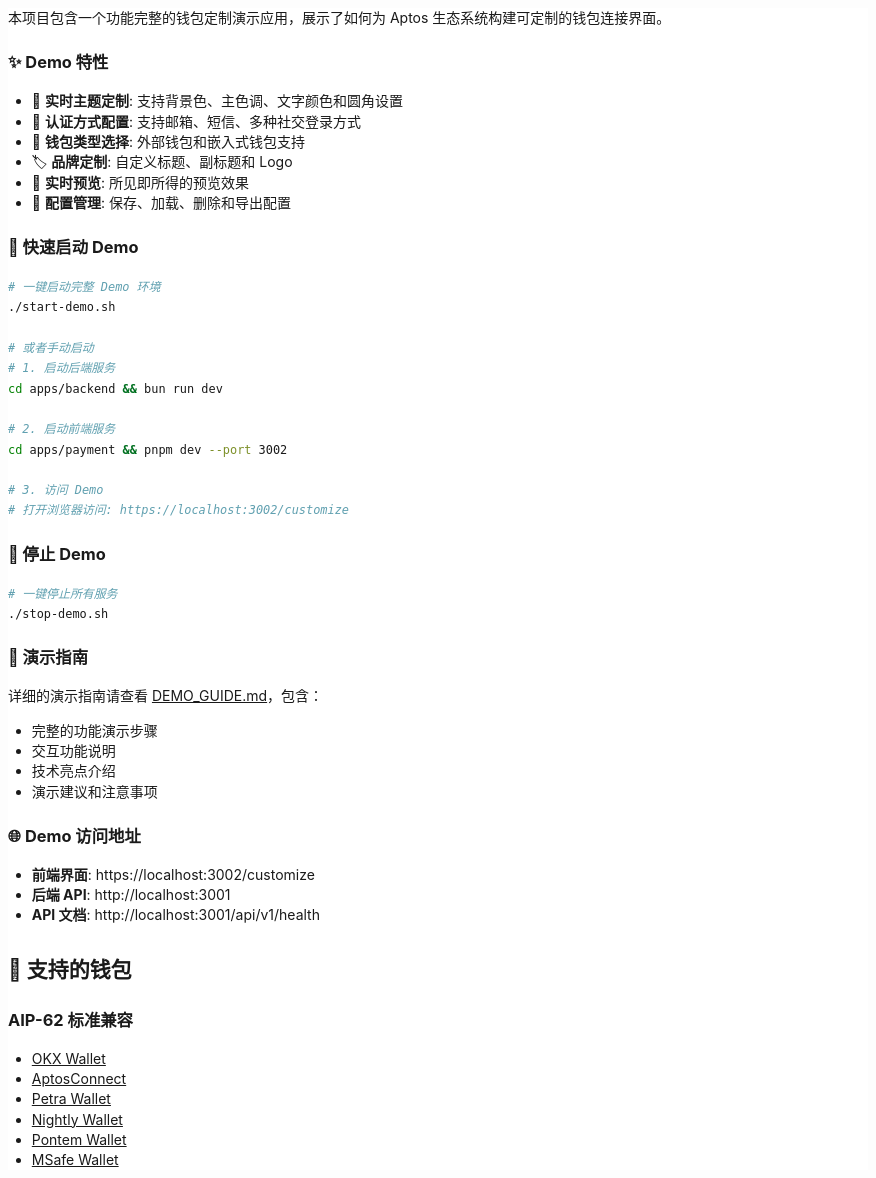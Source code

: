 本项目包含一个功能完整的钱包定制演示应用，展示了如何为 Aptos 生态系统构建可定制的钱包连接界面。

### ✨ Demo 特性

- 🎨 **实时主题定制**: 支持背景色、主色调、文字颜色和圆角设置
- 🔐 **认证方式配置**: 支持邮箱、短信、多种社交登录方式
- 💼 **钱包类型选择**: 外部钱包和嵌入式钱包支持
- 🏷️ **品牌定制**: 自定义标题、副标题和 Logo
- 👀 **实时预览**: 所见即所得的预览效果
- 💾 **配置管理**: 保存、加载、删除和导出配置

### 🚀 快速启动 Demo

```bash
# 一键启动完整 Demo 环境
./start-demo.sh

# 或者手动启动
# 1. 启动后端服务
cd apps/backend && bun run dev

# 2. 启动前端服务
cd apps/payment && pnpm dev --port 3002

# 3. 访问 Demo
# 打开浏览器访问: https://localhost:3002/customize
```

### 🛑 停止 Demo

```bash
# 一键停止所有服务
./stop-demo.sh
```

### 📖 演示指南

详细的演示指南请查看 [DEMO_GUIDE.md](./DEMO_GUIDE.md)，包含：
- 完整的功能演示步骤
- 交互功能说明
- 技术亮点介绍
- 演示建议和注意事项

### 🌐 Demo 访问地址

- **前端界面**: https://localhost:3002/customize
- **后端 API**: http://localhost:3001
- **API 文档**: http://localhost:3001/api/v1/health

## 🔌 支持的钱包

### AIP-62 标准兼容
- [OKX Wallet](https://www.npmjs.com/package/@okwallet/aptos-wallet-adapter)
- [AptosConnect](https://aptosconnect.app/)
- [Petra Wallet](https://chromewebstore.google.com/detail/petra-aptos-wallet/ejjladinnckdgjemekebdpeokbikhfci)
- [Nightly Wallet](https://chromewebstore.google.com/detail/nightly/fiikommddbeccaoicoejoniammnalkfa)
- [Pontem Wallet](https://www.npmjs.com/package/@pontem/wallet-adapter-plugin)
- [MSafe Wallet](https://www.npmjs.com/package/@msafe/aptos-wallet-adapter)
